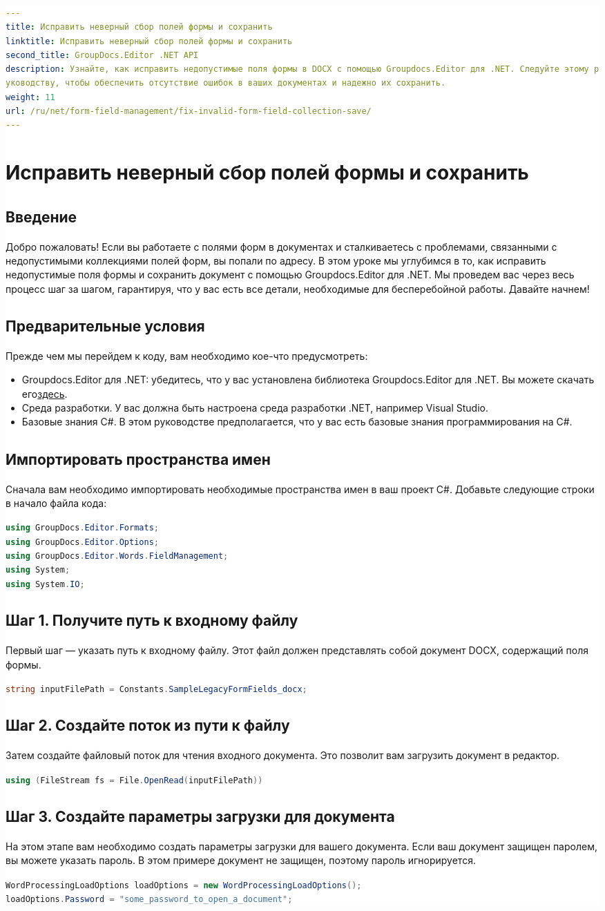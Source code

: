 ```yaml
---
title: Исправить неверный сбор полей формы и сохранить
linktitle: Исправить неверный сбор полей формы и сохранить
second_title: GroupDocs.Editor .NET API
description: Узнайте, как исправить недопустимые поля формы в DOCX с помощью Groupdocs.Editor для .NET. Следуйте этому руководству, чтобы обеспечить отсутствие ошибок в ваших документах и надежно их сохранить.
weight: 11
url: /ru/net/form-field-management/fix-invalid-form-field-collection-save/
---
```


# Исправить неверный сбор полей формы и сохранить

## Введение
Добро пожаловать! Если вы работаете с полями форм в документах и сталкиваетесь с проблемами, связанными с недопустимыми коллекциями полей форм, вы попали по адресу. В этом уроке мы углубимся в то, как исправить недопустимые поля формы и сохранить документ с помощью Groupdocs.Editor для .NET. Мы проведем вас через весь процесс шаг за шагом, гарантируя, что у вас есть все детали, необходимые для бесперебойной работы. Давайте начнем!
## Предварительные условия
Прежде чем мы перейдем к коду, вам необходимо кое-что предусмотреть:
-  Groupdocs.Editor для .NET: убедитесь, что у вас установлена библиотека Groupdocs.Editor для .NET. Вы можете скачать его[здесь](https://releases.groupdocs.com/editor/net/).
- Среда разработки. У вас должна быть настроена среда разработки .NET, например Visual Studio.
- Базовые знания C#. В этом руководстве предполагается, что у вас есть базовые знания программирования на C#.
## Импортировать пространства имен
Сначала вам необходимо импортировать необходимые пространства имен в ваш проект C#. Добавьте следующие строки в начало файла кода:
```csharp
using GroupDocs.Editor.Formats;
using GroupDocs.Editor.Options;
using GroupDocs.Editor.Words.FieldManagement;
using System;
using System.IO;
```
## Шаг 1. Получите путь к входному файлу
Первый шаг — указать путь к входному файлу. Этот файл должен представлять собой документ DOCX, содержащий поля формы.
```csharp
string inputFilePath = Constants.SampleLegacyFormFields_docx;
```
## Шаг 2. Создайте поток из пути к файлу
Затем создайте файловый поток для чтения входного документа. Это позволит вам загрузить документ в редактор.
```csharp
using (FileStream fs = File.OpenRead(inputFilePath))
```
## Шаг 3. Создайте параметры загрузки для документа
На этом этапе вам необходимо создать параметры загрузки для вашего документа. Если ваш документ защищен паролем, вы можете указать пароль. В этом примере документ не защищен, поэтому пароль игнорируется.
```csharp
WordProcessingLoadOptions loadOptions = new WordProcessingLoadOptions();
loadOptions.Password = "some_password_to_open_a_document";
```